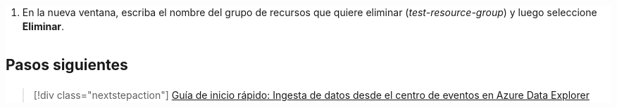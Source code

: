 1. En la nueva ventana, escriba el nombre del grupo de recursos que quiere eliminar (*test-resource-group*) y luego seleccione **Eliminar**.

## <a name="next-steps"></a>Pasos siguientes

> [!div class="nextstepaction"]
> [Guía de inicio rápido: Ingesta de datos desde el centro de eventos en Azure Data Explorer](ingest-data-event-hub.md)



